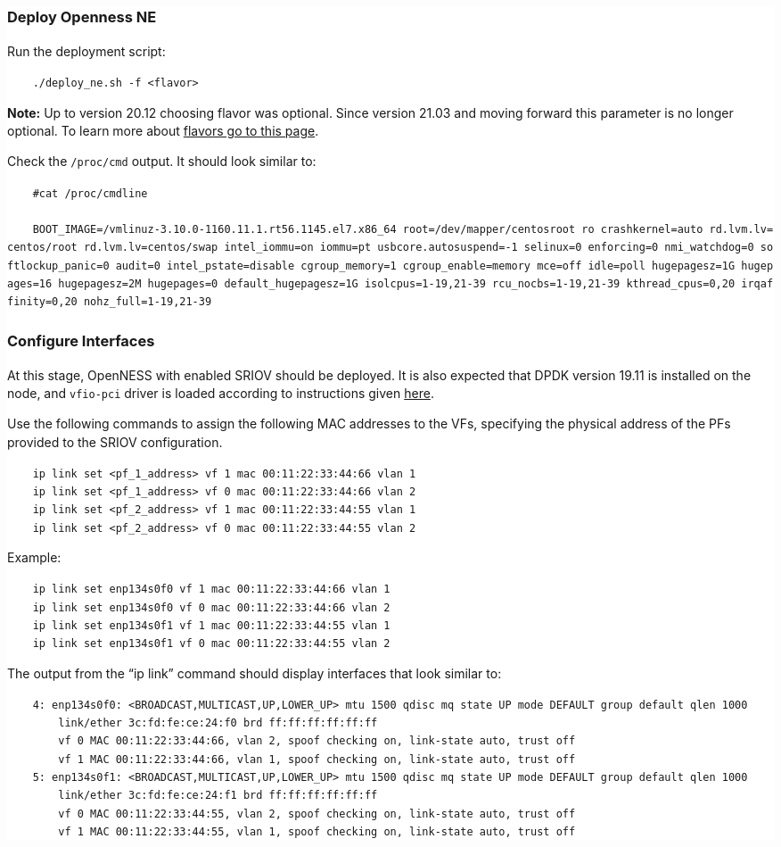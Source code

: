 ### Deploy Openness NE
Run the deployment script:
```shell
    ./deploy_ne.sh -f <flavor>
```
**Note:**
Up to version 20.12 choosing flavor was optional. Since version 21.03 and moving forward this parameter is no longer optional. To learn more about [flavors go to this page](https://github.com/otcshare/x-specs/blob/master/doc/flavors.md).

Check the `/proc/cmd` output. It should look similar to:

```shell
    #cat /proc/cmdline

    BOOT_IMAGE=/vmlinuz-3.10.0-1160.11.1.rt56.1145.el7.x86_64 root=/dev/mapper/centosroot ro crashkernel=auto rd.lvm.lv=centos/root rd.lvm.lv=centos/swap intel_iommu=on iommu=pt usbcore.autosuspend=-1 selinux=0 enforcing=0 nmi_watchdog=0 softlockup_panic=0 audit=0 intel_pstate=disable cgroup_memory=1 cgroup_enable=memory mce=off idle=poll hugepagesz=1G hugepages=16 hugepagesz=2M hugepages=0 default_hugepagesz=1G isolcpus=1-19,21-39 rcu_nocbs=1-19,21-39 kthread_cpus=0,20 irqaffinity=0,20 nohz_full=1-19,21-39
```

### Configure Interfaces

At this stage, OpenNESS with enabled SRIOV should be deployed. It is also expected that DPDK version 19.11 is installed on the node, and `vfio-pci` driver is loaded according to instructions given [here](https://cdrdv2.intel.com/v1/dl/getContent/611268).

Use the following commands to assign the following MAC addresses to the VFs, specifying the physical address of the PFs provided to the SRIOV configuration.

```
    ip link set <pf_1_address> vf 1 mac 00:11:22:33:44:66 vlan 1
    ip link set <pf_1_address> vf 0 mac 00:11:22:33:44:66 vlan 2
    ip link set <pf_2_address> vf 1 mac 00:11:22:33:44:55 vlan 1
    ip link set <pf_2_address> vf 0 mac 00:11:22:33:44:55 vlan 2
```

Example:
```
    ip link set enp134s0f0 vf 1 mac 00:11:22:33:44:66 vlan 1
    ip link set enp134s0f0 vf 0 mac 00:11:22:33:44:66 vlan 2
    ip link set enp134s0f1 vf 1 mac 00:11:22:33:44:55 vlan 1
    ip link set enp134s0f1 vf 0 mac 00:11:22:33:44:55 vlan 2
```

The output from the “ip link” command should display interfaces that look similar to:

```shell
    4: enp134s0f0: <BROADCAST,MULTICAST,UP,LOWER_UP> mtu 1500 qdisc mq state UP mode DEFAULT group default qlen 1000
        link/ether 3c:fd:fe:ce:24:f0 brd ff:ff:ff:ff:ff:ff
        vf 0 MAC 00:11:22:33:44:66, vlan 2, spoof checking on, link-state auto, trust off
        vf 1 MAC 00:11:22:33:44:66, vlan 1, spoof checking on, link-state auto, trust off
    5: enp134s0f1: <BROADCAST,MULTICAST,UP,LOWER_UP> mtu 1500 qdisc mq state UP mode DEFAULT group default qlen 1000
        link/ether 3c:fd:fe:ce:24:f1 brd ff:ff:ff:ff:ff:ff
        vf 0 MAC 00:11:22:33:44:55, vlan 2, spoof checking on, link-state auto, trust off
        vf 1 MAC 00:11:22:33:44:55, vlan 1, spoof checking on, link-state auto, trust off
```
